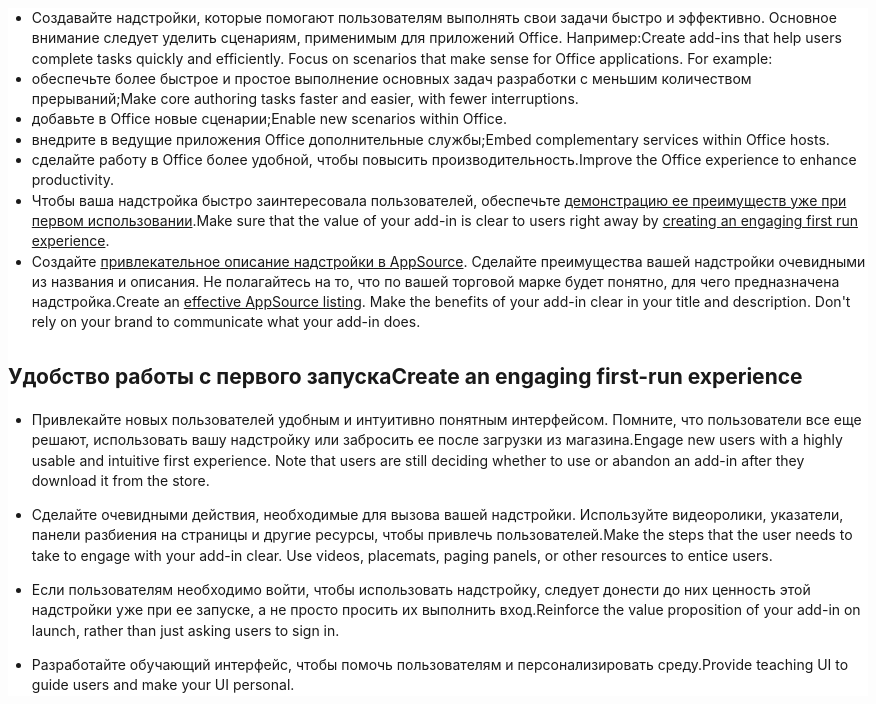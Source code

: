 - <span data-ttu-id="ef715-p103">Создавайте надстройки, которые помогают пользователям выполнять свои задачи быстро и эффективно. Основное внимание следует уделить сценариям, применимым для приложений Office. Например:</span><span class="sxs-lookup"><span data-stu-id="ef715-p103">Create add-ins that help users complete tasks quickly and efficiently. Focus on scenarios that make sense for Office applications. For example:</span></span>
 - <span data-ttu-id="ef715-112">обеспечьте более быстрое и простое выполнение основных задач разработки с меньшим количеством прерываний;</span><span class="sxs-lookup"><span data-stu-id="ef715-112">Make core authoring tasks faster and easier, with fewer interruptions.</span></span>
 - <span data-ttu-id="ef715-113">добавьте в Office новые сценарии;</span><span class="sxs-lookup"><span data-stu-id="ef715-113">Enable new scenarios within Office.</span></span>
 - <span data-ttu-id="ef715-114">внедрите в ведущие приложения Office дополнительные службы;</span><span class="sxs-lookup"><span data-stu-id="ef715-114">Embed complementary services within Office hosts.</span></span>
 - <span data-ttu-id="ef715-115">сделайте работу в Office более удобной, чтобы повысить производительность.</span><span class="sxs-lookup"><span data-stu-id="ef715-115">Improve the Office experience to enhance productivity.</span></span>
- <span data-ttu-id="ef715-116">Чтобы ваша надстройка быстро заинтересовала пользователей, обеспечьте [демонстрацию ее преимуществ уже при первом использовании](#create-an-engaging-first-run-experience).</span><span class="sxs-lookup"><span data-stu-id="ef715-116">Make sure that the value of your add-in is clear to users right away by [creating an engaging first run experience](#create-an-engaging-first-run-experience).</span></span>
- <span data-ttu-id="ef715-p104">Создайте [привлекательное описание надстройки в AppSource](https://docs.microsoft.com/en-us/office/dev/store/create-effective-office-store-listings). Сделайте преимущества вашей надстройки очевидными из названия и описания. Не полагайтесь на то, что по вашей торговой марке будет понятно, для чего предназначена надстройка.</span><span class="sxs-lookup"><span data-stu-id="ef715-p104">Create an [effective AppSource listing](https://docs.microsoft.com/en-us/office/dev/store/create-effective-office-store-listings). Make the benefits of your add-in clear in your title and description. Don't rely on your brand to communicate what your add-in does.</span></span>


## <a name="create-an-engaging-first-run-experience"></a><span data-ttu-id="ef715-120">Удобство работы с первого запуска</span><span class="sxs-lookup"><span data-stu-id="ef715-120">Create an engaging first-run experience</span></span>

- <span data-ttu-id="ef715-p105">Привлекайте новых пользователей удобным и интуитивно понятным интерфейсом. Помните, что пользователи все еще решают, использовать вашу надстройку или забросить ее после загрузки из магазина.</span><span class="sxs-lookup"><span data-stu-id="ef715-p105">Engage new users with a highly usable and intuitive first experience. Note that users are still deciding whether to use or abandon an add-in after they download it from the store.</span></span>

- <span data-ttu-id="ef715-p106">Сделайте очевидными действия, необходимые для вызова вашей надстройки. Используйте видеоролики, указатели, панели разбиения на страницы и другие ресурсы, чтобы привлечь пользователей.</span><span class="sxs-lookup"><span data-stu-id="ef715-p106">Make the steps that the user needs to take to engage with your add-in clear. Use videos, placemats, paging panels, or other resources to entice users.</span></span>

- <span data-ttu-id="ef715-125">Если пользователям необходимо войти, чтобы использовать надстройку, следует донести до них ценность этой надстройки уже при ее запуске, а не просто просить их выполнить вход.</span><span class="sxs-lookup"><span data-stu-id="ef715-125">Reinforce the value proposition of your add-in on launch, rather than just asking users to sign in.</span></span>

- <span data-ttu-id="ef715-126">Разработайте обучающий интерфейс, чтобы помочь пользователям и персонализировать среду.</span><span class="sxs-lookup"><span data-stu-id="ef715-126">Provide teaching UI to guide users and make your UI personal.</span></span>
